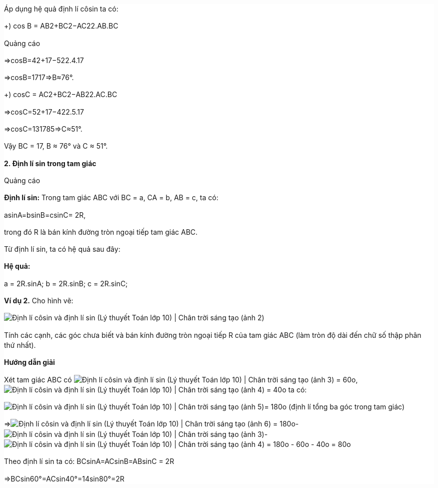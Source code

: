 Áp dụng hệ quả định lí côsin ta có:

+) cos B = AB2+BC2−AC22.AB.BC

Quảng cáo

⇒cosB=42+17−522.4.17

⇒cosB=1717⇒B≈76°.

+) cosC = AC2+BC2−AB22.AC.BC

⇒cosC=52+17−422.5.17

⇒cosC=131785⇒C≈51°.

Vậy BC = 17, B ≈ 76° và C ≈ 51°.

**2\. Định lí sin trong tam giác**

Quảng cáo

**Định lí sin:** Trong tam giác ABC với BC = a, CA = b, AB = c, ta có:

asinA=bsinB=csinC= 2R,

trong đó R là bán kính đường tròn ngoại tiếp tam giác ABC.

Từ định lí sin, ta có hệ quả sau đây:

**Hệ quả:**

a = 2R.sinA; b = 2R.sinB; c = 2R.sinC;

**Ví dụ 2.** Cho hình vẽ:

![Định lí côsin và định lí sin \(Lý thuyết Toán lớp 10\) | Chân trời sáng tạo \(ảnh 2\)](https://vietjack.com/toan-10-ct/images/ly-thuyet-bai-2-dinh-li-cosin-va-dinh-li-sin-158652.PNG)

Tính các cạnh, các góc chưa biết và bán kính đường tròn ngoại tiếp R của tam giác ABC (làm tròn độ dài đến chữ số thập phân thứ nhất).

**Hướng dẫn giải**

Xét tam giác ABC có ![Định lí côsin và định lí sin \(Lý thuyết Toán lớp 10\) | Chân trời sáng tạo \(ảnh 3\)](https://vietjack.com/toan-10-ct/images/ly-thuyet-bai-2-dinh-li-cosin-va-dinh-li-sin-158653.PNG) = 60o, ![Định lí côsin và định lí sin \(Lý thuyết Toán lớp 10\) | Chân trời sáng tạo \(ảnh 4\)](https://vietjack.com/toan-10-ct/images/ly-thuyet-bai-2-dinh-li-cosin-va-dinh-li-sin-158654.PNG) = 40o ta có: 

![Định lí côsin và định lí sin \(Lý thuyết Toán lớp 10\) | Chân trời sáng tạo \(ảnh 5\)](https://vietjack.com/toan-10-ct/images/ly-thuyet-bai-2-dinh-li-cosin-va-dinh-li-sin-158655.PNG)= 180o (định lí tổng ba góc trong tam giác)

⇒![Định lí côsin và định lí sin \(Lý thuyết Toán lớp 10\) | Chân trời sáng tạo \(ảnh 6\)](https://vietjack.com/toan-10-ct/images/ly-thuyet-bai-2-dinh-li-cosin-va-dinh-li-sin-158656.PNG) = 180o\- ![Định lí côsin và định lí sin \(Lý thuyết Toán lớp 10\) | Chân trời sáng tạo \(ảnh 3\)](https://vietjack.com/toan-10-ct/images/ly-thuyet-bai-2-dinh-li-cosin-va-dinh-li-sin-158653.PNG)\- ![Định lí côsin và định lí sin \(Lý thuyết Toán lớp 10\) | Chân trời sáng tạo \(ảnh 4\)](https://vietjack.com/toan-10-ct/images/ly-thuyet-bai-2-dinh-li-cosin-va-dinh-li-sin-158654.PNG) = 180o \- 60o \- 40o = 80o  


Theo định lí sin ta có: BCsinA=ACsinB=ABsinC = 2R

⇒BCsin60°=ACsin40°=14sin80°=2R
